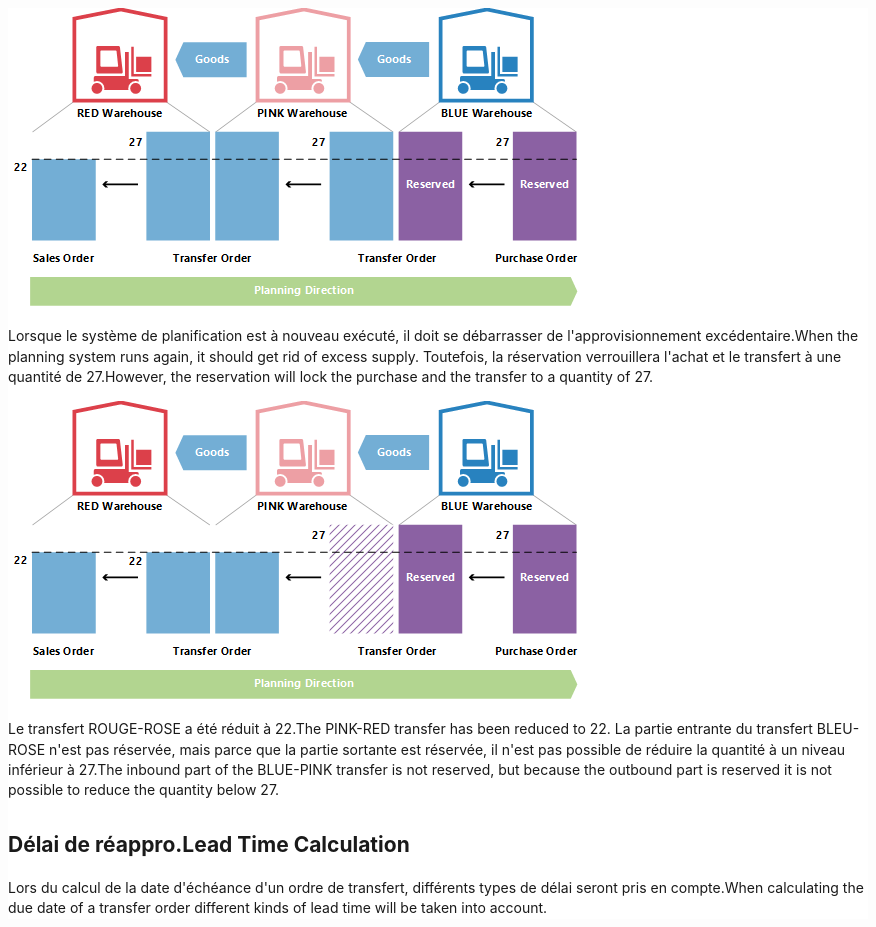 ![](media/nav_app_supply_planning_7_transfers11.png "NAV_APP_supply_planning_7_transfers11")  
  
<span data-ttu-id="15825-158">Lorsque le système de planification est à nouveau exécuté, il doit se débarrasser de l'approvisionnement excédentaire.</span><span class="sxs-lookup"><span data-stu-id="15825-158">When the planning system runs again, it should get rid of excess supply.</span></span> <span data-ttu-id="15825-159">Toutefois, la réservation verrouillera l'achat et le transfert à une quantité de 27.</span><span class="sxs-lookup"><span data-stu-id="15825-159">However, the reservation will lock the purchase and the transfer to a quantity of 27.</span></span>  
  
![](media/nav_app_supply_planning_7_transfers12.png "NAV_APP_supply_planning_7_transfers12")  
  
<span data-ttu-id="15825-160">Le transfert ROUGE-ROSE a été réduit à 22.</span><span class="sxs-lookup"><span data-stu-id="15825-160">The PINK-RED transfer has been reduced to 22.</span></span> <span data-ttu-id="15825-161">La partie entrante du transfert BLEU-ROSE n'est pas réservée, mais parce que la partie sortante est réservée, il n'est pas possible de réduire la quantité à un niveau inférieur à 27.</span><span class="sxs-lookup"><span data-stu-id="15825-161">The inbound part of the BLUE-PINK transfer is not reserved, but because the outbound part is reserved it is not possible to reduce the quantity below 27.</span></span>  
  
## <a name="lead-time-calculation"></a><span data-ttu-id="15825-162">Délai de réappro.</span><span class="sxs-lookup"><span data-stu-id="15825-162">Lead Time Calculation</span></span>  
<span data-ttu-id="15825-163">Lors du calcul de la date d'échéance d'un ordre de transfert, différents types de délai seront pris en compte.</span><span class="sxs-lookup"><span data-stu-id="15825-163">When calculating the due date of a transfer order different kinds of lead time will be taken into account.</span></span>  
  
